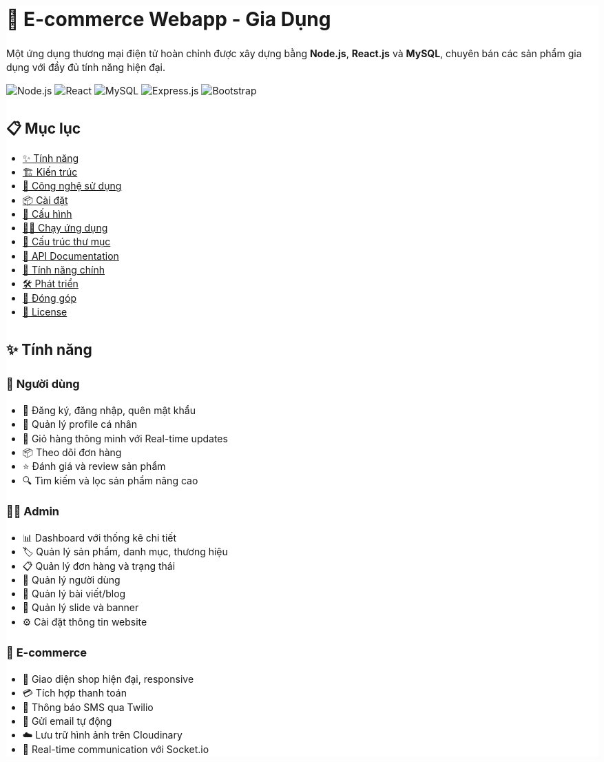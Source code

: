 # 🛒 E-commerce Webapp - Gia Dụng

Một ứng dụng thương mại điện tử hoàn chỉnh được xây dựng bằng **Node.js**, **React.js** và **MySQL**, chuyên bán các sản phẩm gia dụng với đầy đủ tính năng hiện đại.

![Node.js](https://img.shields.io/badge/Node.js-339933?style=for-the-badge&logo=nodedotjs&logoColor=white)
![React](https://img.shields.io/badge/React-20232A?style=for-the-badge&logo=react&logoColor=61DAFB)
![MySQL](https://img.shields.io/badge/MySQL-00000F?style=for-the-badge&logo=mysql&logoColor=white)
![Express.js](https://img.shields.io/badge/Express.js-404D59?style=for-the-badge)
![Bootstrap](https://img.shields.io/badge/Bootstrap-563D7C?style=for-the-badge&logo=bootstrap&logoColor=white)

## 📋 Mục lục

- [✨ Tính năng](#-tính-năng)
- [🏗️ Kiến trúc](#️-kiến-trúc)
- [🚀 Công nghệ sử dụng](#-công-nghệ-sử-dụng)
- [📦 Cài đặt](#-cài-đặt)
- [🔧 Cấu hình](#-cấu-hình)
- [🏃‍♂️ Chạy ứng dụng](#️-chạy-ứng-dụng)
- [📁 Cấu trúc thư mục](#-cấu-trúc-thư-mục)
- [🔌 API Documentation](#-api-documentation)
- [📱 Tính năng chính](#-tính-năng-chính)
- [🛠️ Phát triển](#️-phát-triển)
- [🤝 Đóng góp](#-đóng-góp)
- [📄 License](#-license)

## ✨ Tính năng

### 👥 **Người dùng**
- 🔐 Đăng ký, đăng nhập, quên mật khẩu
- 👤 Quản lý profile cá nhân
- 🛒 Giỏ hàng thông minh với Real-time updates
- 📦 Theo dõi đơn hàng
- ⭐ Đánh giá và review sản phẩm
- 🔍 Tìm kiếm và lọc sản phẩm nâng cao

### 👨‍💼 **Admin**
- 📊 Dashboard với thống kê chi tiết
- 🏷️ Quản lý sản phẩm, danh mục, thương hiệu
- 📋 Quản lý đơn hàng và trạng thái
- 👥 Quản lý người dùng
- 📝 Quản lý bài viết/blog
- 🎨 Quản lý slide và banner
- ⚙️ Cài đặt thông tin website

### 🛒 **E-commerce**
- 🏪 Giao diện shop hiện đại, responsive
- 💳 Tích hợp thanh toán
- 📱 Thông báo SMS qua Twilio
- 📧 Gửi email tự động
- ☁️ Lưu trữ hình ảnh trên Cloudinary
- 🔄 Real-time communication với Socket.io
